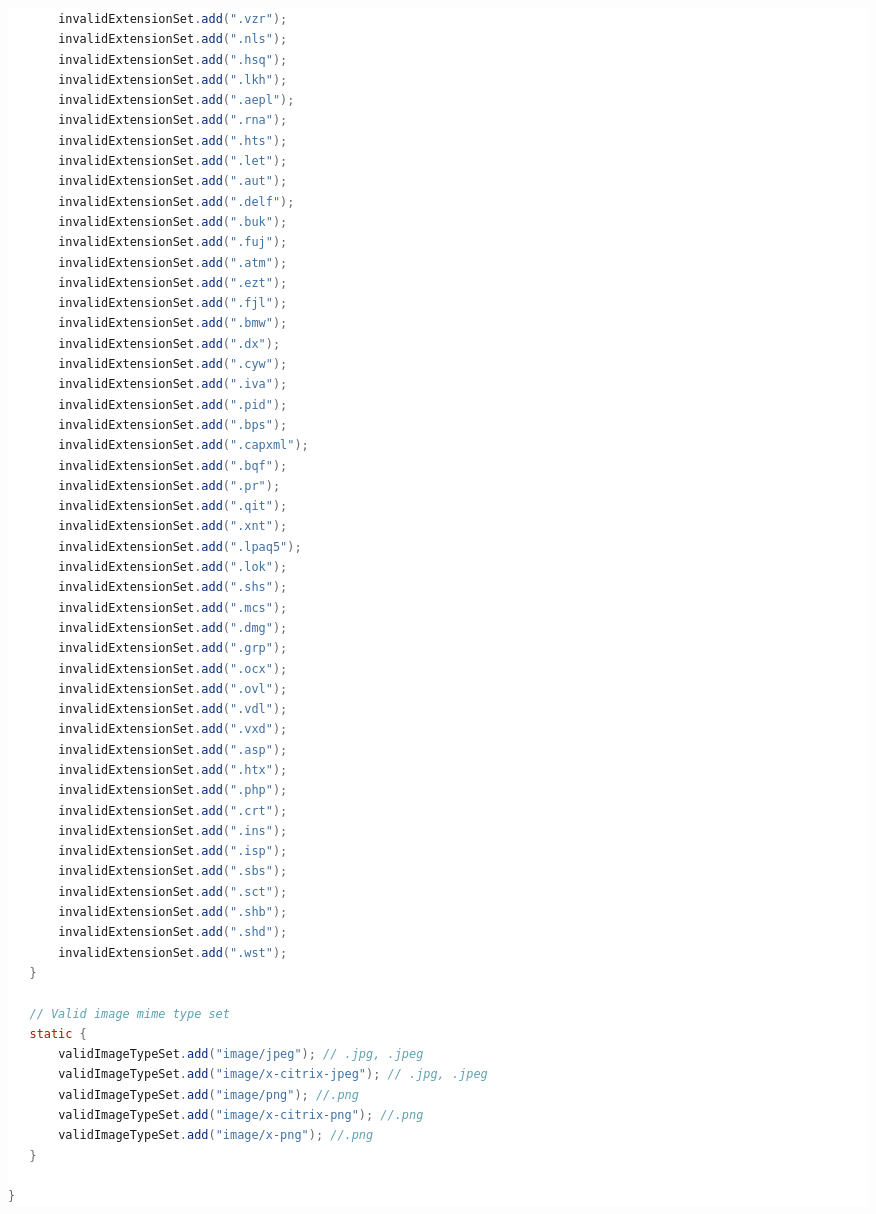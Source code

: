 ```java
       invalidExtensionSet.add(".vzr");
       invalidExtensionSet.add(".nls");
       invalidExtensionSet.add(".hsq");
       invalidExtensionSet.add(".lkh");
       invalidExtensionSet.add(".aepl");
       invalidExtensionSet.add(".rna");
       invalidExtensionSet.add(".hts");
       invalidExtensionSet.add(".let");
       invalidExtensionSet.add(".aut");
       invalidExtensionSet.add(".delf");
       invalidExtensionSet.add(".buk");
       invalidExtensionSet.add(".fuj");
       invalidExtensionSet.add(".atm");
       invalidExtensionSet.add(".ezt");
       invalidExtensionSet.add(".fjl");
       invalidExtensionSet.add(".bmw");
       invalidExtensionSet.add(".dx");
       invalidExtensionSet.add(".cyw");
       invalidExtensionSet.add(".iva");
       invalidExtensionSet.add(".pid");
       invalidExtensionSet.add(".bps");
       invalidExtensionSet.add(".capxml");
       invalidExtensionSet.add(".bqf");
       invalidExtensionSet.add(".pr");
       invalidExtensionSet.add(".qit");
       invalidExtensionSet.add(".xnt");
       invalidExtensionSet.add(".lpaq5");
       invalidExtensionSet.add(".lok");
       invalidExtensionSet.add(".shs");
       invalidExtensionSet.add(".mcs");
       invalidExtensionSet.add(".dmg");
       invalidExtensionSet.add(".grp");
       invalidExtensionSet.add(".ocx");
       invalidExtensionSet.add(".ovl");
       invalidExtensionSet.add(".vdl");
       invalidExtensionSet.add(".vxd");
       invalidExtensionSet.add(".asp");
       invalidExtensionSet.add(".htx");
       invalidExtensionSet.add(".php");
       invalidExtensionSet.add(".crt");
       invalidExtensionSet.add(".ins");
       invalidExtensionSet.add(".isp");
       invalidExtensionSet.add(".sbs");
       invalidExtensionSet.add(".sct");
       invalidExtensionSet.add(".shb");
       invalidExtensionSet.add(".shd");
       invalidExtensionSet.add(".wst");
   }

   // Valid image mime type set
   static {
       validImageTypeSet.add("image/jpeg"); // .jpg, .jpeg
       validImageTypeSet.add("image/x-citrix-jpeg"); // .jpg, .jpeg
       validImageTypeSet.add("image/png"); //.png
       validImageTypeSet.add("image/x-citrix-png"); //.png
       validImageTypeSet.add("image/x-png"); //.png
   }

}
```
